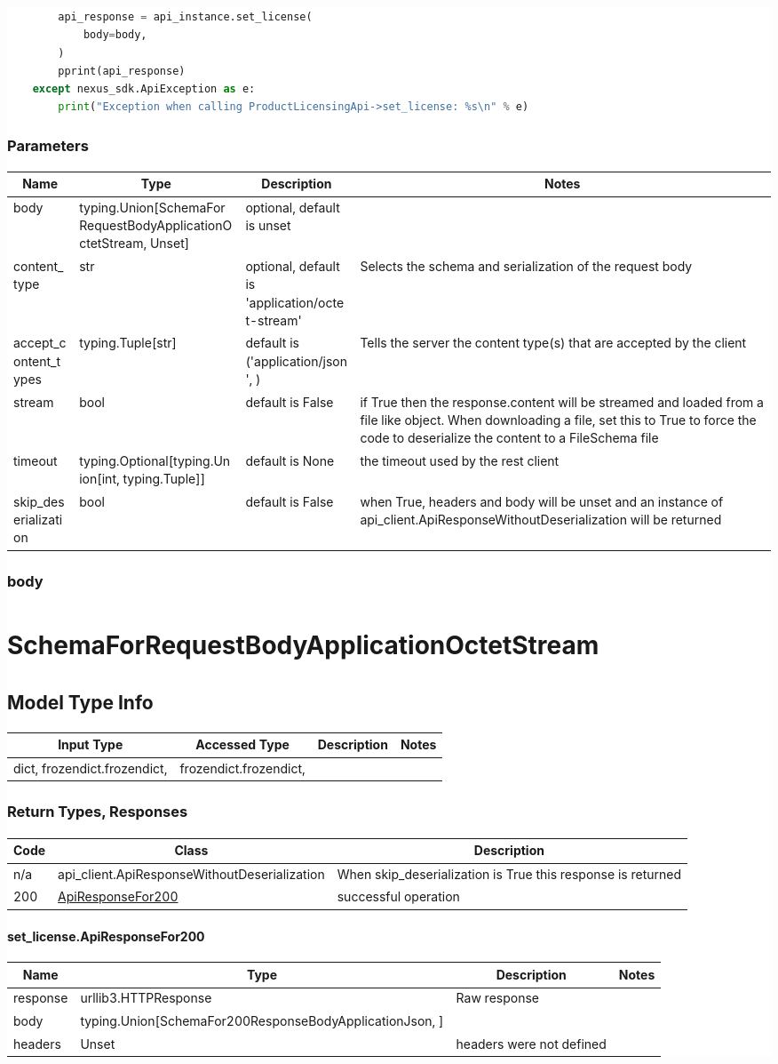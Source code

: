 ```python
        api_response = api_instance.set_license(
            body=body,
        )
        pprint(api_response)
    except nexus_sdk.ApiException as e:
        print("Exception when calling ProductLicensingApi->set_license: %s\n" % e)
```

### Parameters

| Name                 | Type                                                            | Description                                     | Notes                                                                                                                                                                                              |
| -------------------- | --------------------------------------------------------------- | ----------------------------------------------- | -------------------------------------------------------------------------------------------------------------------------------------------------------------------------------------------------- |
| body                 | typing.Union[SchemaForRequestBodyApplicationOctetStream, Unset] | optional, default is unset                      |
| content_type         | str                                                             | optional, default is 'application/octet-stream' | Selects the schema and serialization of the request body                                                                                                                                           |
| accept_content_types | typing.Tuple[str]                                               | default is ('application/json', )               | Tells the server the content type(s) that are accepted by the client                                                                                                                               |
| stream               | bool                                                            | default is False                                | if True then the response.content will be streamed and loaded from a file like object. When downloading a file, set this to True to force the code to deserialize the content to a FileSchema file |
| timeout              | typing.Optional[typing.Union[int, typing.Tuple]]                | default is None                                 | the timeout used by the rest client                                                                                                                                                                |
| skip_deserialization | bool                                                            | default is False                                | when True, headers and body will be unset and an instance of api_client.ApiResponseWithoutDeserialization will be returned                                                                         |

### body

# SchemaForRequestBodyApplicationOctetStream

## Model Type Info

| Input Type                   | Accessed Type          | Description | Notes |
| ---------------------------- | ---------------------- | ----------- | ----- |
| dict, frozendict.frozendict, | frozendict.frozendict, |             |

### Return Types, Responses

| Code | Class                                               | Description                                                 |
| ---- | --------------------------------------------------- | ----------------------------------------------------------- |
| n/a  | api_client.ApiResponseWithoutDeserialization        | When skip_deserialization is True this response is returned |
| 200  | [ApiResponseFor200](#set_license.ApiResponseFor200) | successful operation                                        |

#### set_license.ApiResponseFor200

| Name     | Type                                                    | Description              | Notes |
| -------- | ------------------------------------------------------- | ------------------------ | ----- |
| response | urllib3.HTTPResponse                                    | Raw response             |
| body     | typing.Union[SchemaFor200ResponseBodyApplicationJson, ] |                          |
| headers  | Unset                                                   | headers were not defined |
